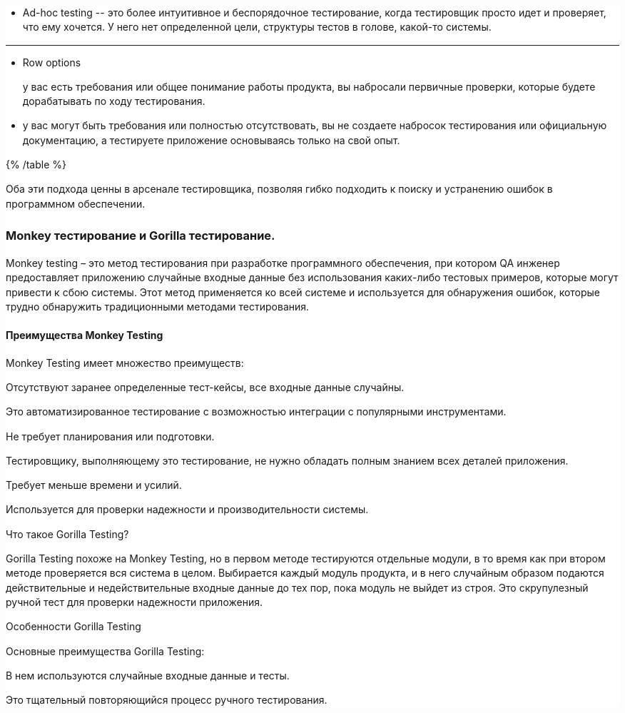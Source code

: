 *  Ad-hoc testing -- это более интуитивное и беспорядочное тестирование, когда тестировщик просто идет и проверяет, что ему хочется. У него нет определенной цели, структуры тестов в голове, какой-то системы.

---

*  Row options

   у вас есть требования или общее понимание работы продукта, вы набросали первичные проверки, которые будете дорабатывать по ходу тестирования.

*  у вас могут быть требования или полностью отсутствовать, вы не создаете набросок тестирования или официальную документацию, а тестируете приложениe основываясь только на свой опыт.

{% /table %}

Оба эти подхода ценны в арсенале тестировщика, позволяя гибко подходить к поиску и устранению ошибок в программном обеспечении.



### Monkey тестирование и Gorilla тестирование.

Monkey testing – это метод тестирования при разработке программного обеспечения, при котором QA инженер предоставляет приложению случайные входные данные без использования каких-либо тестовых примеров, которые могут привести к сбою системы. Этот метод применяется ко всей системе и используется для обнаружения ошибок, которые трудно обнаружить традиционными методами тестирования.



#### Преимущества Monkey Testing

Monkey Testing имеет множество преимуществ:

Отсутствуют заранее определенные тест-кейсы, все входные данные случайны.

Это автоматизированное тестирование с возможностью интеграции с популярными инструментами.

Не требует планирования или подготовки.

Тестировщику, выполняющему это тестирование, не нужно обладать полным знанием всех деталей приложения.

Требует меньше времени и усилий.

Используется для проверки надежности и производительности системы.

Что такое Gorilla Testing?

Gorilla Testing похоже на Monkey Testing, но в первом методе тестируются отдельные модули, в то время как при втором методе проверяется вся система в целом. Выбирается каждый модуль продукта, и в него случайным образом подаются действительные и недействительные входные данные до тех пор, пока модуль не выйдет из строя. Это скрупулезный ручной тест для проверки надежности приложения.

Особенности Gorilla Testing

Основные преимущества Gorilla Testing:

В нем используются случайные входные данные и тесты.

Это тщательный повторяющийся процесс ручного тестирования.
